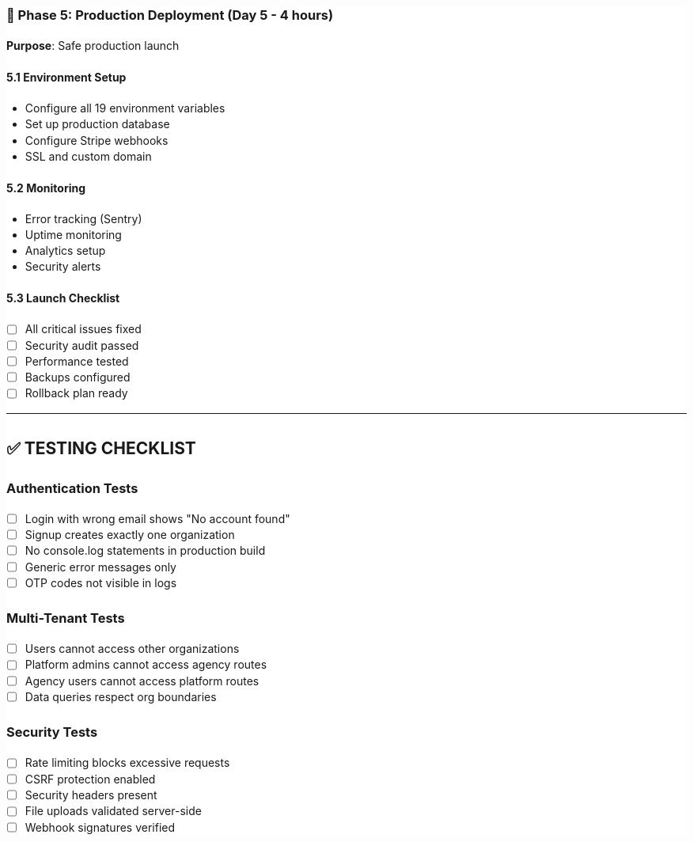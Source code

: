 
### 🚀 Phase 5: Production Deployment (Day 5 - 4 hours)

**Purpose**: Safe production launch

#### 5.1 Environment Setup

- Configure all 19 environment variables
- Set up production database
- Configure Stripe webhooks
- SSL and custom domain

#### 5.2 Monitoring

- Error tracking (Sentry)
- Uptime monitoring
- Analytics setup
- Security alerts

#### 5.3 Launch Checklist

- [ ] All critical issues fixed
- [ ] Security audit passed
- [ ] Performance tested
- [ ] Backups configured
- [ ] Rollback plan ready

---

## ✅ TESTING CHECKLIST

### Authentication Tests

- [ ] Login with wrong email shows "No account found"
- [ ] Signup creates exactly one organization
- [ ] No console.log statements in production build
- [ ] Generic error messages only
- [ ] OTP codes not visible in logs

### Multi-Tenant Tests

- [ ] Users cannot access other organizations
- [ ] Platform admins cannot access agency routes
- [ ] Agency users cannot access platform routes
- [ ] Data queries respect org boundaries

### Security Tests

- [ ] Rate limiting blocks excessive requests
- [ ] CSRF protection enabled
- [ ] Security headers present
- [ ] File uploads validated server-side
- [ ] Webhook signatures verified
